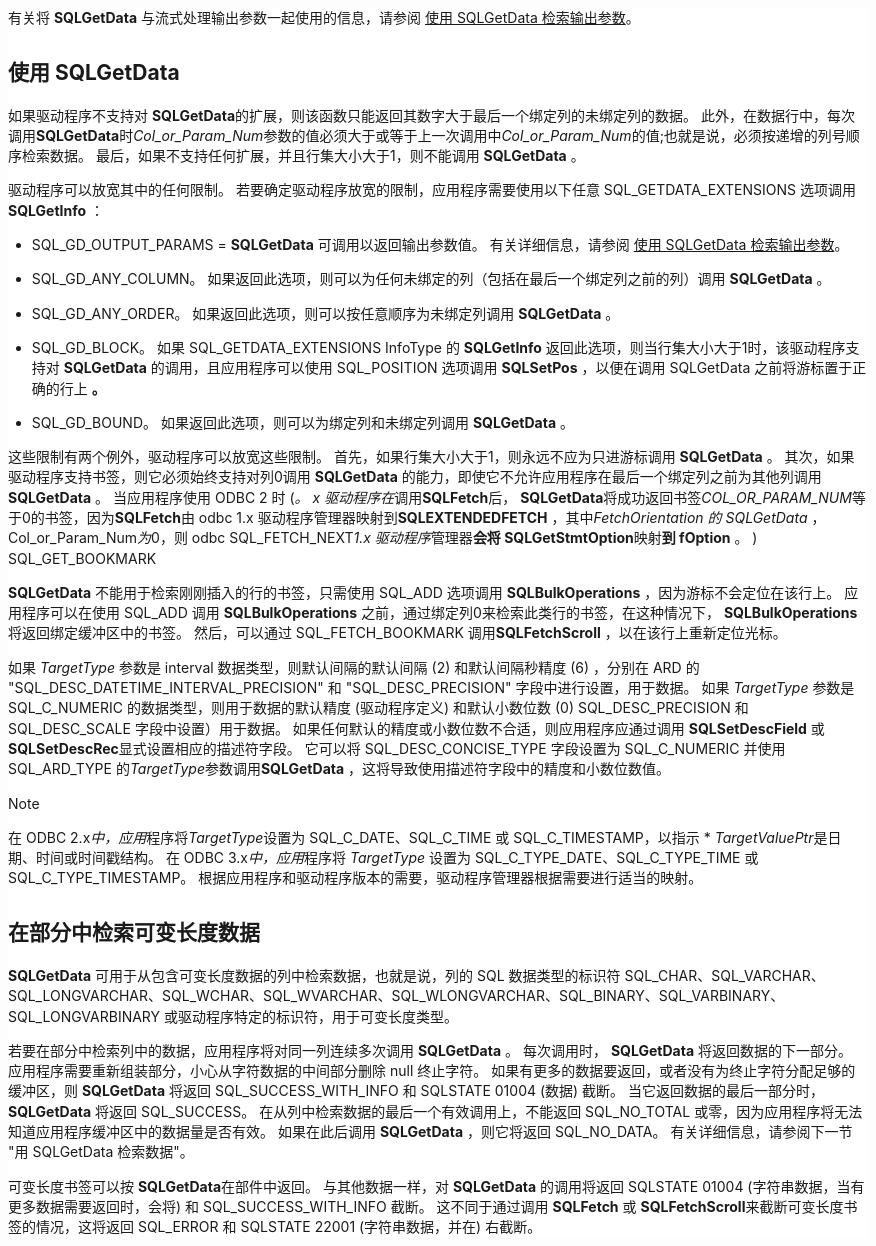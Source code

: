  有关将 **SQLGetData** 与流式处理输出参数一起使用的信息，请参阅 [使用 SQLGetData 检索输出参数](../../../odbc/reference/develop-app/retrieving-output-parameters-using-sqlgetdata.md)。  
  
## <a name="using-sqlgetdata"></a>使用 SQLGetData  
 如果驱动程序不支持对 **SQLGetData**的扩展，则该函数只能返回其数字大于最后一个绑定列的未绑定列的数据。 此外，在数据行中，每次调用**SQLGetData**时*Col_or_Param_Num*参数的值必须大于或等于上一次调用中*Col_or_Param_Num*的值;也就是说，必须按递增的列号顺序检索数据。 最后，如果不支持任何扩展，并且行集大小大于1，则不能调用 **SQLGetData** 。  
  
 驱动程序可以放宽其中的任何限制。 若要确定驱动程序放宽的限制，应用程序需要使用以下任意 SQL_GETDATA_EXTENSIONS 选项调用 **SQLGetInfo** ：  
  
-   SQL_GD_OUTPUT_PARAMS = **SQLGetData** 可调用以返回输出参数值。 有关详细信息，请参阅 [使用 SQLGetData 检索输出参数](../../../odbc/reference/develop-app/retrieving-output-parameters-using-sqlgetdata.md)。  
  
-   SQL_GD_ANY_COLUMN。 如果返回此选项，则可以为任何未绑定的列（包括在最后一个绑定列之前的列）调用 **SQLGetData** 。  
  
-   SQL_GD_ANY_ORDER。 如果返回此选项，则可以按任意顺序为未绑定列调用 **SQLGetData** 。  
  
-   SQL_GD_BLOCK。 如果 SQL_GETDATA_EXTENSIONS InfoType 的 **SQLGetInfo** 返回此选项，则当行集大小大于1时，该驱动程序支持对 **SQLGetData** 的调用，且应用程序可以使用 SQL_POSITION 选项调用 **SQLSetPos** ，以便在调用 SQLGetData 之前将游标置于正确的行上 **。**  
  
-   SQL_GD_BOUND。 如果返回此选项，则可以为绑定列和未绑定列调用 **SQLGetData** 。  
  
 这些限制有两个例外，驱动程序可以放宽这些限制。 首先，如果行集大小大于1，则永远不应为只进游标调用 **SQLGetData** 。 其次，如果驱动程序支持书签，则它必须始终支持对列0调用 **SQLGetData** 的能力，即使它不允许应用程序在最后一个绑定列之前为其他列调用 **SQLGetData** 。 当应用程序使用 ODBC 2 时 (*。 x* *驱动程序在*调用**SQLFetch**后， **SQLGetData**将成功返回书签*COL_OR_PARAM_NUM*等于0的书签，因为**SQLFetch**由 odbc 1.x 驱动程序管理器映射到**SQLEXTENDEDFETCH** ，其中*FetchOrientation* *的 SQLGetData* ，Col_or_Param_Num*为*0，则 odbc SQL_FETCH_NEXT*1.x 驱动程序*管理器**会将 SQLGetStmtOption**映射**到 fOption** 。 ) SQL_GET_BOOKMARK  
  
 **SQLGetData** 不能用于检索刚刚插入的行的书签，只需使用 SQL_ADD 选项调用 **SQLBulkOperations** ，因为游标不会定位在该行上。 应用程序可以在使用 SQL_ADD 调用 **SQLBulkOperations** 之前，通过绑定列0来检索此类行的书签，在这种情况下， **SQLBulkOperations** 将返回绑定缓冲区中的书签。 然后，可以通过 SQL_FETCH_BOOKMARK 调用**SQLFetchScroll** ，以在该行上重新定位光标。  
  
 如果 *TargetType* 参数是 interval 数据类型，则默认间隔的默认间隔 (2) 和默认间隔秒精度 (6) ，分别在 ARD 的 "SQL_DESC_DATETIME_INTERVAL_PRECISION" 和 "SQL_DESC_PRECISION" 字段中进行设置，用于数据。 如果 *TargetType* 参数是 SQL_C_NUMERIC 的数据类型，则用于数据的默认精度 (驱动程序定义) 和默认小数位数 (0) SQL_DESC_PRECISION 和 SQL_DESC_SCALE 字段中设置）用于数据。 如果任何默认的精度或小数位数不合适，则应用程序应通过调用 **SQLSetDescField** 或 **SQLSetDescRec**显式设置相应的描述符字段。 它可以将 SQL_DESC_CONCISE_TYPE 字段设置为 SQL_C_NUMERIC 并使用 SQL_ARD_TYPE 的*TargetType*参数调用**SQLGetData** ，这将导致使用描述符字段中的精度和小数位数值。  
  
> [!NOTE]
>  在 ODBC 2.x*中，应用*程序将*TargetType*设置为 SQL_C_DATE、SQL_C_TIME 或 SQL_C_TIMESTAMP，以指示 \* *TargetValuePtr*是日期、时间或时间戳结构。 在 ODBC 3.x*中，应用*程序将 *TargetType* 设置为 SQL_C_TYPE_DATE、SQL_C_TYPE_TIME 或 SQL_C_TYPE_TIMESTAMP。 根据应用程序和驱动程序版本的需要，驱动程序管理器根据需要进行适当的映射。  
  
## <a name="retrieving-variable-length-data-in-parts"></a>在部分中检索可变长度数据  
 **SQLGetData** 可用于从包含可变长度数据的列中检索数据，也就是说，列的 SQL 数据类型的标识符 SQL_CHAR、SQL_VARCHAR、SQL_LONGVARCHAR、SQL_WCHAR、SQL_WVARCHAR、SQL_WLONGVARCHAR、SQL_BINARY、SQL_VARBINARY、SQL_LONGVARBINARY 或驱动程序特定的标识符，用于可变长度类型。  
  
 若要在部分中检索列中的数据，应用程序将对同一列连续多次调用 **SQLGetData** 。 每次调用时， **SQLGetData** 将返回数据的下一部分。 应用程序需要重新组装部分，小心从字符数据的中间部分删除 null 终止字符。 如果有更多的数据要返回，或者没有为终止字符分配足够的缓冲区，则 **SQLGetData** 将返回 SQL_SUCCESS_WITH_INFO 和 SQLSTATE 01004 (数据) 截断。 当它返回数据的最后一部分时， **SQLGetData** 将返回 SQL_SUCCESS。 在从列中检索数据的最后一个有效调用上，不能返回 SQL_NO_TOTAL 或零，因为应用程序将无法知道应用程序缓冲区中的数据量是否有效。 如果在此后调用 **SQLGetData** ，则它将返回 SQL_NO_DATA。 有关详细信息，请参阅下一节 "用 SQLGetData 检索数据"。  
  
 可变长度书签可以按 **SQLGetData**在部件中返回。 与其他数据一样，对 **SQLGetData** 的调用将返回 SQLSTATE 01004 (字符串数据，当有更多数据需要返回时，会将) 和 SQL_SUCCESS_WITH_INFO 截断。 这不同于通过调用 **SQLFetch** 或 **SQLFetchScroll**来截断可变长度书签的情况，这将返回 SQL_ERROR 和 SQLSTATE 22001 (字符串数据，并在) 右截断。  
  